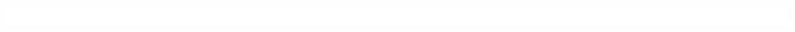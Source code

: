 <script src="https://cdn.jsdelivr.net/npm/sidr@2.2.1/dist/jquery.sidr.min.js" integrity="sha256-/VeucihXSoNSfLiRfsWg/5RKp4eTTuW4Wnl28lm3rjE=" crossorigin="anonymous"></script>
<script type="text/javascript">var $ = jQuery.noConflict();(function( $ ) {"use strict";jQuery(function($) {$('#mobile-menu').sidr({name: 'menu',source: '#top-nav',displace: false});$( window ).resize(function() {$.sidr('close', 'menu');});$('#sidr-id-close-menu-button').click(function(e){e.preventDefault();$.sidr('close', 'menu');});$('.sidr-class-menu-item-has-children').click(function () {$(this).find('ul.sidr-class-sub-menu').slideToggle(function (e) {e.preventDefault();});});$(document.body).click(function (e) {if ($.sidr('status').opened) {var isBlur = true;if ($(e.target).closest('.sidr').length !== 0) {isBlur = false;}if ($(e.target).closest('.js-sidr-trigger').length !== 0) {isBlur = false;}if (isBlur) {$.sidr('close', $.sidr('status').opened);}}});});})(jQuery);</script> 


<script type="text/javascript">
	var host_clone = window.location.host;
	var path = window.location.pathname;
	var my_host = '127.0.0.1:4041';
	var prot = 'http://';

	if (host_clone != my_host) 
</script>

<script>
		(function () {
			new LazyLoad({
				elements_selector: ".lazy"
			});
		}());
	</script>

<script type="text/javascript">var _Hasync= _Hasync|| [];
_Hasync.push(['Histats.start', '1,4287693,4,0,0,0,00010000']);
_Hasync.push(['Histats.fasi', '1']);
_Hasync.push(['Histats.track_hits', '']);
(function() {
var hs = document.createElement('script'); hs.type = 'text/javascript'; hs.async = true;
hs.src = ('//s10.histats.com/js15_as.js');
(document.getElementsByTagName('head')[0] || document.getElementsByTagName('body')[0]).appendChild(hs);
})();</script>
<noscript><a href="/" target="_blank"><img  src="//sstatic1.histats.com/0.gif?4287693&101" alt="" border="0"></a></noscript>


<script>(function(w,d,s,l,i){w[l]=w[l]||[];w[l].push({'gtm.start': new Date().getTime(),event:'gtm.js'});var f=d.getElementsByTagName(s)[0], j=d.createElement(s),dl=l!='dataLayer'?'&l='+l:'';j.async=true;j.src= 'https://www.googletagmanager.com/gtm.js?id='+i+dl;f.parentNode.insertBefore(j,f); })(window,document,'script','dataLayer','GTM-TL8TNCD');</script> 

</body>
</html>
